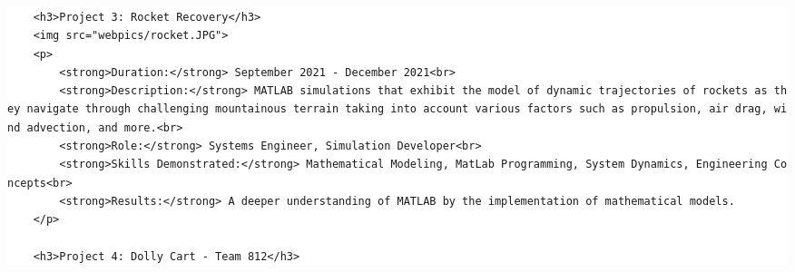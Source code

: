         <h3>Project 3: Rocket Recovery</h3>
        <img src="webpics/rocket.JPG">
        <p>
            <strong>Duration:</strong> September 2021 - December 2021<br>
            <strong>Description:</strong> MATLAB simulations that exhibit the model of dynamic trajectories of rockets as they navigate through challenging mountainous terrain taking into account various factors such as propulsion, air drag, wind advection, and more.<br>
            <strong>Role:</strong> Systems Engineer, Simulation Developer<br>
            <strong>Skills Demonstrated:</strong> Mathematical Modeling, MatLab Programming, System Dynamics, Engineering Concepts<br>
            <strong>Results:</strong> A deeper understanding of MATLAB by the implementation of mathematical models.
        </p>

        <h3>Project 4: Dolly Cart - Team 812</h3>